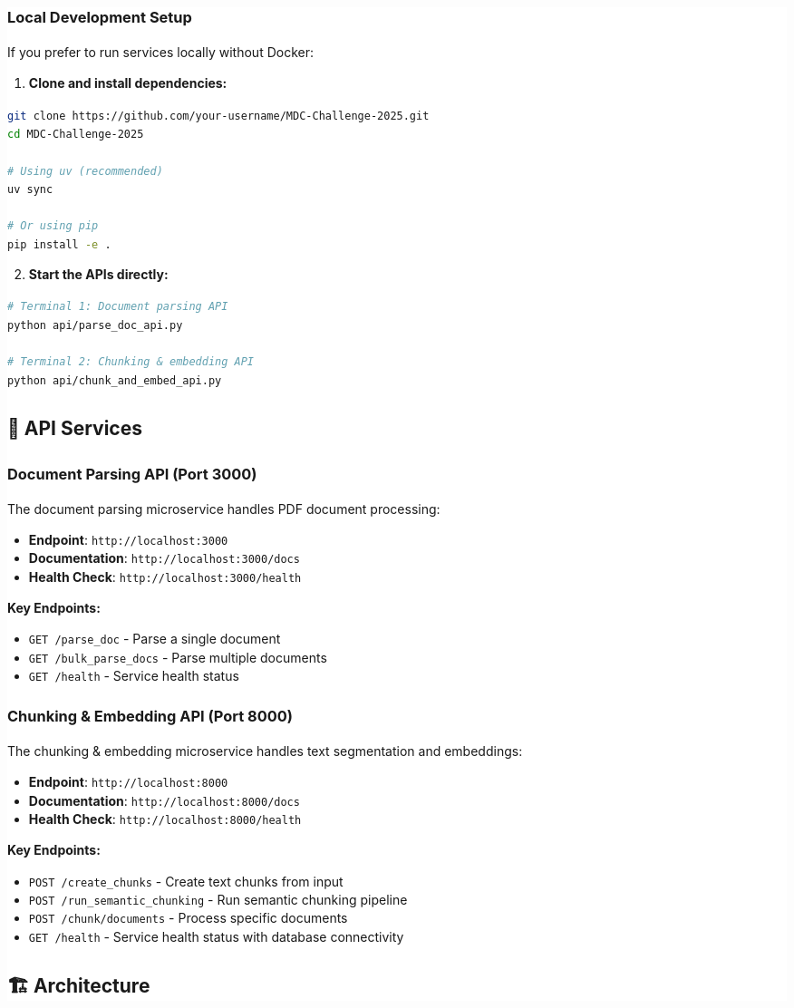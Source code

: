 ### Local Development Setup

If you prefer to run services locally without Docker:

1. **Clone and install dependencies:**
```bash
git clone https://github.com/your-username/MDC-Challenge-2025.git
cd MDC-Challenge-2025

# Using uv (recommended)
uv sync

# Or using pip
pip install -e .
```

2. **Start the APIs directly:**
```bash
# Terminal 1: Document parsing API
python api/parse_doc_api.py

# Terminal 2: Chunking & embedding API  
python api/chunk_and_embed_api.py
```

## 🔧 API Services

### Document Parsing API (Port 3000)

The document parsing microservice handles PDF document processing:

- **Endpoint**: `http://localhost:3000`
- **Documentation**: `http://localhost:3000/docs`
- **Health Check**: `http://localhost:3000/health`

**Key Endpoints:**
- `GET /parse_doc` - Parse a single document
- `GET /bulk_parse_docs` - Parse multiple documents
- `GET /health` - Service health status

### Chunking & Embedding API (Port 8000)

The chunking & embedding microservice handles text segmentation and embeddings:

- **Endpoint**: `http://localhost:8000`
- **Documentation**: `http://localhost:8000/docs`
- **Health Check**: `http://localhost:8000/health`

**Key Endpoints:**
- `POST /create_chunks` - Create text chunks from input
- `POST /run_semantic_chunking` - Run semantic chunking pipeline
- `POST /chunk/documents` - Process specific documents
- `GET /health` - Service health status with database connectivity

## 🏗️ Architecture
